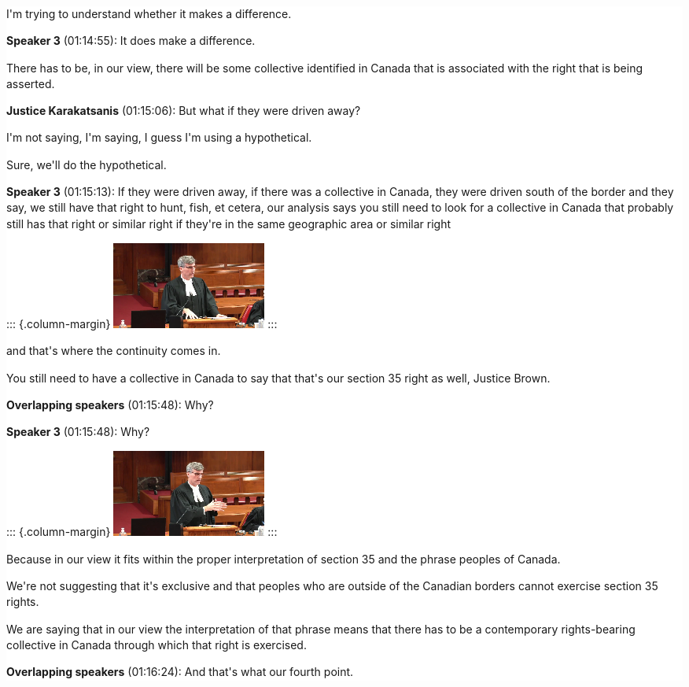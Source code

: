 I'm trying to understand whether it makes a difference.

**Speaker 3** (01:14:55): It does make a difference.

There has to be, in our view, there will be some collective identified in Canada that is associated with the right that is being asserted.

**Justice Karakatsanis** (01:15:06): But what if they were driven away?

I'm not saying, I'm saying, I guess I'm using a hypothetical.

Sure, we'll do the hypothetical.

**Speaker 3** (01:15:13): If they were driven away, if there was a collective in Canada, they were driven south of the border and they say, we still have that right to hunt, fish, et cetera, our analysis says you still need to look for a collective in Canada that probably still has that right or similar right if they're in the same geographic area or similar right

::: {.column-margin}
![](4530.png)
:::

and that's where the continuity comes in.

You still need to have a collective in Canada to say that that's our section 35 right as well, Justice Brown.

**Overlapping speakers** (01:15:48): Why?

**Speaker 3** (01:15:48): Why?

::: {.column-margin}
![](4566.png)
:::

Because in our view it fits within the proper interpretation of section 35 and the phrase peoples of Canada.

We're not suggesting that it's exclusive and that peoples who are outside of the Canadian borders cannot exercise section 35 rights.

We are saying that in our view the interpretation of that phrase means that there has to be a contemporary rights-bearing collective in Canada through which that right is exercised.

**Overlapping speakers** (01:16:24): And that's what our fourth point.
